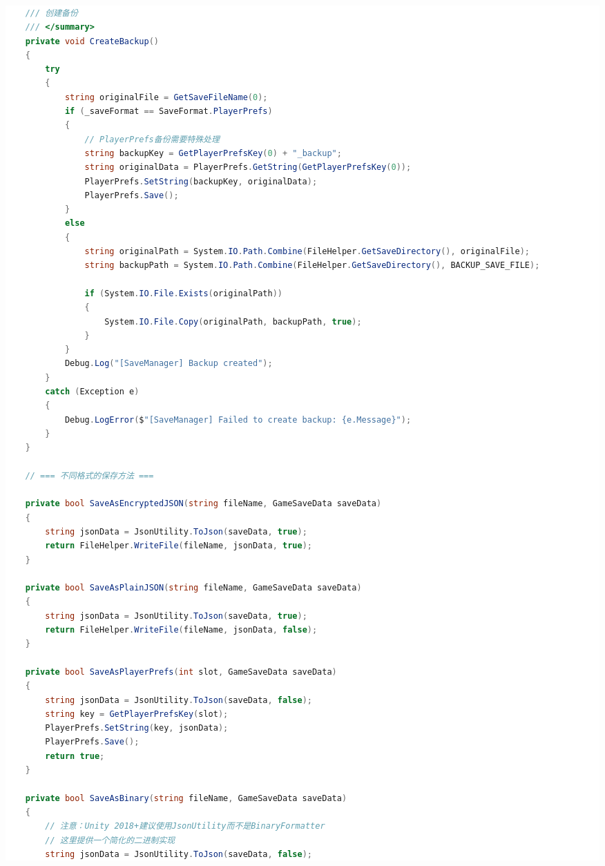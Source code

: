 ```csharp
    /// 创建备份
    /// </summary>
    private void CreateBackup()
    {
        try
        {
            string originalFile = GetSaveFileName(0);
            if (_saveFormat == SaveFormat.PlayerPrefs)
            {
                // PlayerPrefs备份需要特殊处理
                string backupKey = GetPlayerPrefsKey(0) + "_backup";
                string originalData = PlayerPrefs.GetString(GetPlayerPrefsKey(0));
                PlayerPrefs.SetString(backupKey, originalData);
                PlayerPrefs.Save();
            }
            else
            {
                string originalPath = System.IO.Path.Combine(FileHelper.GetSaveDirectory(), originalFile);
                string backupPath = System.IO.Path.Combine(FileHelper.GetSaveDirectory(), BACKUP_SAVE_FILE);
                
                if (System.IO.File.Exists(originalPath))
                {
                    System.IO.File.Copy(originalPath, backupPath, true);
                }
            }
            Debug.Log("[SaveManager] Backup created");
        }
        catch (Exception e)
        {
            Debug.LogError($"[SaveManager] Failed to create backup: {e.Message}");
        }
    }
    
    // === 不同格式的保存方法 ===
    
    private bool SaveAsEncryptedJSON(string fileName, GameSaveData saveData)
    {
        string jsonData = JsonUtility.ToJson(saveData, true);
        return FileHelper.WriteFile(fileName, jsonData, true);
    }
    
    private bool SaveAsPlainJSON(string fileName, GameSaveData saveData)
    {
        string jsonData = JsonUtility.ToJson(saveData, true);
        return FileHelper.WriteFile(fileName, jsonData, false);
    }
    
    private bool SaveAsPlayerPrefs(int slot, GameSaveData saveData)
    {
        string jsonData = JsonUtility.ToJson(saveData, false);
        string key = GetPlayerPrefsKey(slot);
        PlayerPrefs.SetString(key, jsonData);
        PlayerPrefs.Save();
        return true;
    }
    
    private bool SaveAsBinary(string fileName, GameSaveData saveData)
    {
        // 注意：Unity 2018+建议使用JsonUtility而不是BinaryFormatter
        // 这里提供一个简化的二进制实现
        string jsonData = JsonUtility.ToJson(saveData, false);
```